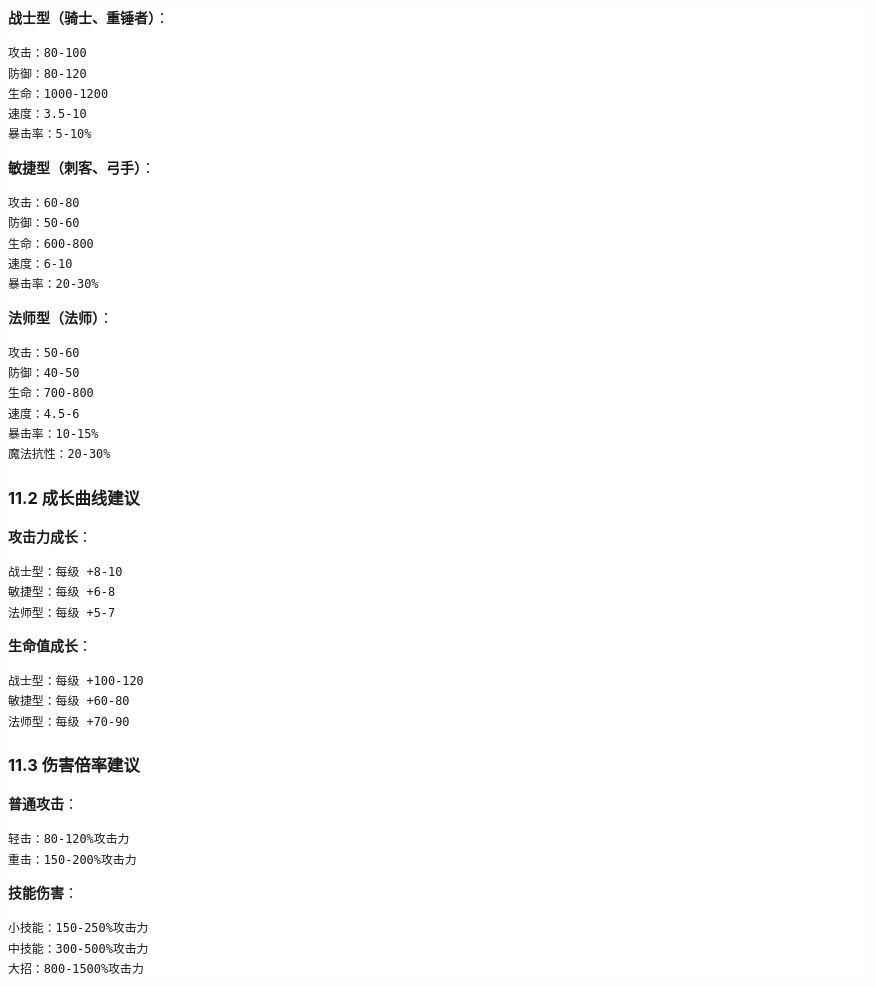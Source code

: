**战士型（骑士、重锤者）**：
```
攻击：80-100
防御：80-120
生命：1000-1200
速度：3.5-10
暴击率：5-10%
```

**敏捷型（刺客、弓手）**：
```
攻击：60-80
防御：50-60
生命：600-800
速度：6-10
暴击率：20-30%
```

**法师型（法师）**：
```
攻击：50-60
防御：40-50
生命：700-800
速度：4.5-6
暴击率：10-15%
魔法抗性：20-30%
```

### 11.2 成长曲线建议

**攻击力成长**：
```
战士型：每级 +8-10
敏捷型：每级 +6-8
法师型：每级 +5-7
```

**生命值成长**：
```
战士型：每级 +100-120
敏捷型：每级 +60-80
法师型：每级 +70-90
```

### 11.3 伤害倍率建议

**普通攻击**：
```
轻击：80-120%攻击力
重击：150-200%攻击力
```

**技能伤害**：
```
小技能：150-250%攻击力
中技能：300-500%攻击力
大招：800-1500%攻击力
```
